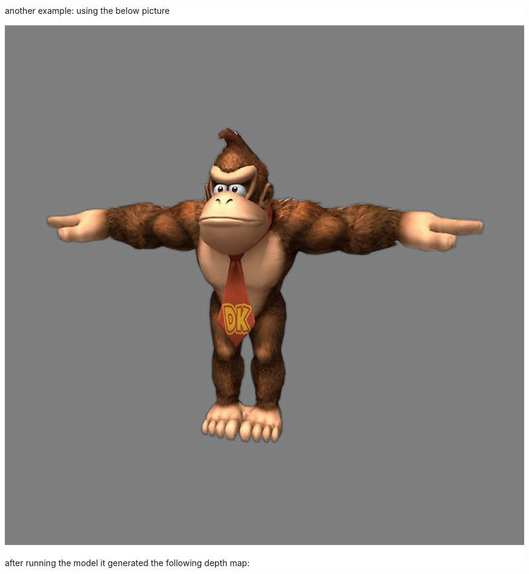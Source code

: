 another example:
using the below picture

![](./output_2/images/Removed_BG.png)

after running the model it generated the following depth map:
